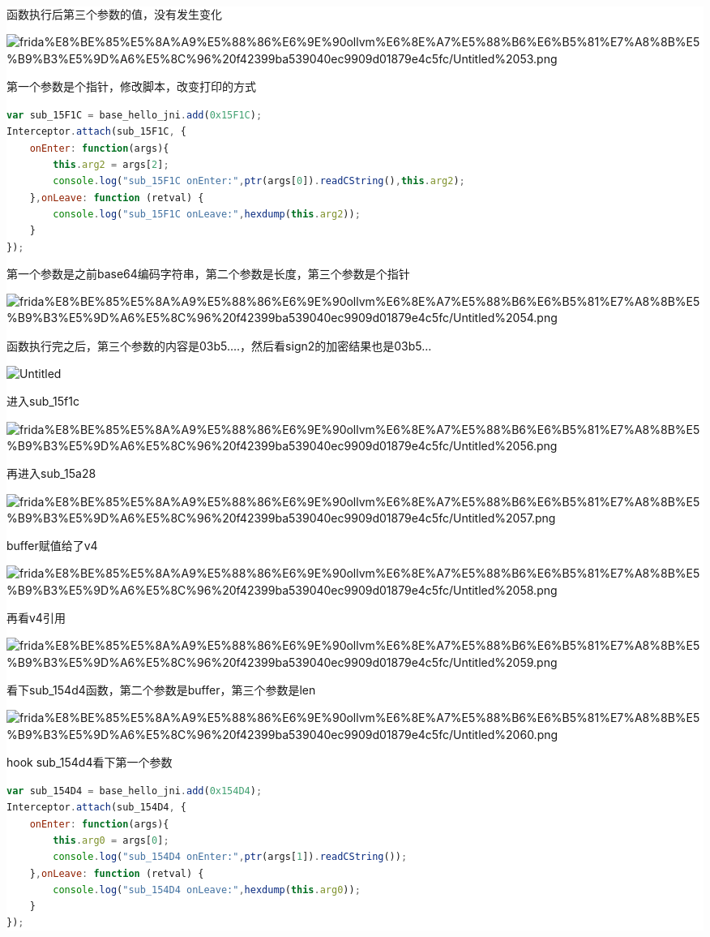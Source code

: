 函数执行后第三个参数的值，没有发生变化

![frida%E8%BE%85%E5%8A%A9%E5%88%86%E6%9E%90ollvm%E6%8E%A7%E5%88%B6%E6%B5%81%E7%A8%8B%E5%B9%B3%E5%9D%A6%E5%8C%96%20f42399ba539040ec9909d01879e4c5fc/Untitled%2053.png](https://s2.loli.net/2022/02/11/4tO7yCmnf3lgqes.png)

第一个参数是个指针，修改脚本，改变打印的方式

```jsx
var sub_15F1C = base_hello_jni.add(0x15F1C);
Interceptor.attach(sub_15F1C, {
    onEnter: function(args){
        this.arg2 = args[2];
        console.log("sub_15F1C onEnter:",ptr(args[0]).readCString(),this.arg2);
    },onLeave: function (retval) {
        console.log("sub_15F1C onLeave:",hexdump(this.arg2));
    }
});
```

第一个参数是之前base64编码字符串，第二个参数是长度，第三个参数是个指针

![frida%E8%BE%85%E5%8A%A9%E5%88%86%E6%9E%90ollvm%E6%8E%A7%E5%88%B6%E6%B5%81%E7%A8%8B%E5%B9%B3%E5%9D%A6%E5%8C%96%20f42399ba539040ec9909d01879e4c5fc/Untitled%2054.png](https://s2.loli.net/2022/02/11/oJN6A4SjPZmDYl5.png)

函数执行完之后，第三个参数的内容是03b5....，然后看sign2的加密结果也是03b5...

![Untitled](https://s2.loli.net/2022/02/11/reUkKPo7nLmjwHv.png)

进入sub_15f1c

![frida%E8%BE%85%E5%8A%A9%E5%88%86%E6%9E%90ollvm%E6%8E%A7%E5%88%B6%E6%B5%81%E7%A8%8B%E5%B9%B3%E5%9D%A6%E5%8C%96%20f42399ba539040ec9909d01879e4c5fc/Untitled%2056.png](https://s2.loli.net/2022/02/11/iJKDMubdkIYzVOZ.png)

再进入sub_15a28

![frida%E8%BE%85%E5%8A%A9%E5%88%86%E6%9E%90ollvm%E6%8E%A7%E5%88%B6%E6%B5%81%E7%A8%8B%E5%B9%B3%E5%9D%A6%E5%8C%96%20f42399ba539040ec9909d01879e4c5fc/Untitled%2057.png](https://s2.loli.net/2022/02/11/GaoU7J9PvqxRSrK.png)

buffer赋值给了v4

![frida%E8%BE%85%E5%8A%A9%E5%88%86%E6%9E%90ollvm%E6%8E%A7%E5%88%B6%E6%B5%81%E7%A8%8B%E5%B9%B3%E5%9D%A6%E5%8C%96%20f42399ba539040ec9909d01879e4c5fc/Untitled%2058.png](https://s2.loli.net/2022/02/11/ZyqdOR3HBz5tQws.png)

再看v4引用

![frida%E8%BE%85%E5%8A%A9%E5%88%86%E6%9E%90ollvm%E6%8E%A7%E5%88%B6%E6%B5%81%E7%A8%8B%E5%B9%B3%E5%9D%A6%E5%8C%96%20f42399ba539040ec9909d01879e4c5fc/Untitled%2059.png](https://s2.loli.net/2022/02/11/ikGfXM5tjzubseD.png)

看下sub_154d4函数，第二个参数是buffer，第三个参数是len

![frida%E8%BE%85%E5%8A%A9%E5%88%86%E6%9E%90ollvm%E6%8E%A7%E5%88%B6%E6%B5%81%E7%A8%8B%E5%B9%B3%E5%9D%A6%E5%8C%96%20f42399ba539040ec9909d01879e4c5fc/Untitled%2060.png](https://s2.loli.net/2022/02/11/fU2PcAo8dqObaDj.png)

hook sub_154d4看下第一个参数

```jsx
var sub_154D4 = base_hello_jni.add(0x154D4);
Interceptor.attach(sub_154D4, {
    onEnter: function(args){
        this.arg0 = args[0];
        console.log("sub_154D4 onEnter:",ptr(args[1]).readCString());
    },onLeave: function (retval) {
        console.log("sub_154D4 onLeave:",hexdump(this.arg0));
    }
});
```
